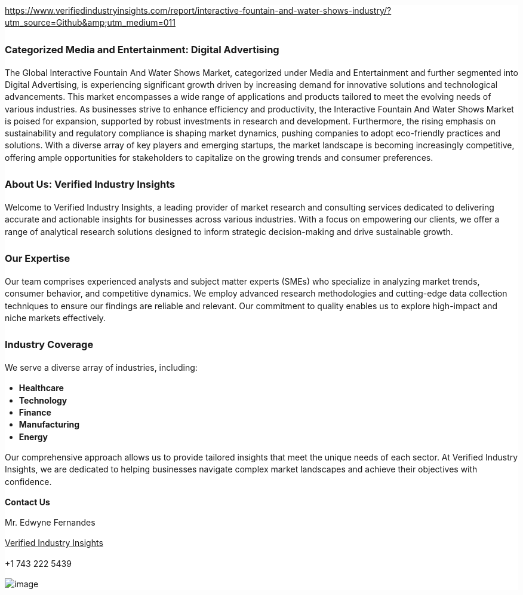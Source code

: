 </strong><a href="https://www.verifiedindustryinsights.com/report/interactive-fountain-and-water-shows-industry/?utm_source=Github&amp;utm_medium=011">https://www.verifiedindustryinsights.com/report/interactive-fountain-and-water-shows-industry/?utm_source=Github&amp;utm_medium=011</a>&nbsp;</p><h3>Categorized Media and Entertainment: Digital Advertising </h3><p>The Global Interactive Fountain And Water Shows Market, categorized under Media and Entertainment and further segmented into Digital Advertising, is experiencing significant growth driven by increasing demand for innovative solutions and technological advancements. This market encompasses a wide range of applications and products tailored to meet the evolving needs of various industries. As businesses strive to enhance efficiency and productivity, the Interactive Fountain And Water Shows Market is poised for expansion, supported by robust investments in research and development. Furthermore, the rising emphasis on sustainability and regulatory compliance is shaping market dynamics, pushing companies to adopt eco-friendly practices and solutions. With a diverse array of key players and emerging startups, the market landscape is becoming increasingly competitive, offering ample opportunities for stakeholders to capitalize on the growing trends and consumer preferences.</p><h3>About Us: Verified Industry Insights</h3><p>Welcome to Verified Industry Insights, a leading provider of market research and consulting services dedicated to delivering accurate and actionable insights for businesses across various industries. With a focus on empowering our clients, we offer a range of analytical research solutions designed to inform strategic decision-making and drive sustainable growth.</p><h3>Our Expertise</h3><p>Our team comprises experienced analysts and subject matter experts (SMEs) who specialize in analyzing market trends, consumer behavior, and competitive dynamics. We employ advanced research methodologies and cutting-edge data collection techniques to ensure our findings are reliable and relevant. Our commitment to quality enables us to explore high-impact and niche markets effectively.</p><h3>Industry Coverage</h3><p>We serve a diverse array of industries, including:</p><ul><li><strong>Healthcare</strong></li><li><strong>Technology</strong></li><li><strong>Finance</strong></li><li><strong>Manufacturing</strong></li><li><strong>Energy</strong></li></ul><p>Our comprehensive approach allows us to provide tailored insights that meet the unique needs of each sector. At Verified Industry Insights, we are dedicated to helping businesses navigate complex market landscapes and achieve their objectives with confidence.</p><p><strong>Contact Us</strong></p><p>Mr. Edwyne Fernandes</p><p><a href="https://www.verifiedindustryinsights.com/">Verified Industry Insights</a></p><p>+1 743 222 5439</p>
![image](https://github.com/user-attachments/assets/493a9cff-158e-48bc-b8ec-1f49518a1cb2)
